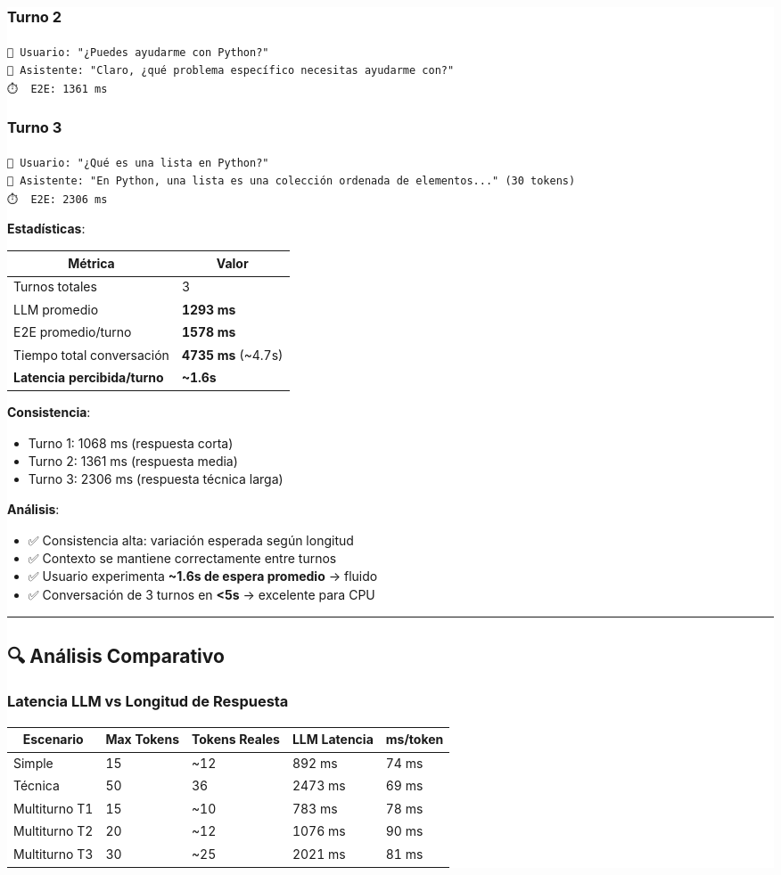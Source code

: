 ### Turno 2
```
👤 Usuario: "¿Puedes ayudarme con Python?"
🤖 Asistente: "Claro, ¿qué problema específico necesitas ayudarme con?"
⏱️  E2E: 1361 ms
```

### Turno 3
```
👤 Usuario: "¿Qué es una lista en Python?"
🤖 Asistente: "En Python, una lista es una colección ordenada de elementos..." (30 tokens)
⏱️  E2E: 2306 ms
```

**Estadísticas**:

| Métrica | Valor |
|---------|-------|
| Turnos totales | 3 |
| LLM promedio | **1293 ms** |
| E2E promedio/turno | **1578 ms** |
| Tiempo total conversación | **4735 ms** (~4.7s) |
| **Latencia percibida/turno** | **~1.6s** |

**Consistencia**:
- Turno 1: 1068 ms (respuesta corta)
- Turno 2: 1361 ms (respuesta media)
- Turno 3: 2306 ms (respuesta técnica larga)

**Análisis**:
- ✅ Consistencia alta: variación esperada según longitud
- ✅ Contexto se mantiene correctamente entre turnos
- ✅ Usuario experimenta **~1.6s de espera promedio** → fluido
- ✅ Conversación de 3 turnos en **<5s** → excelente para CPU

---

## 🔍 Análisis Comparativo

### Latencia LLM vs Longitud de Respuesta

| Escenario | Max Tokens | Tokens Reales | LLM Latencia | ms/token |
|-----------|------------|---------------|--------------|----------|
| Simple | 15 | ~12 | 892 ms | 74 ms |
| Técnica | 50 | 36 | 2473 ms | 69 ms |
| Multiturno T1 | 15 | ~10 | 783 ms | 78 ms |
| Multiturno T2 | 20 | ~12 | 1076 ms | 90 ms |
| Multiturno T3 | 30 | ~25 | 2021 ms | 81 ms |
